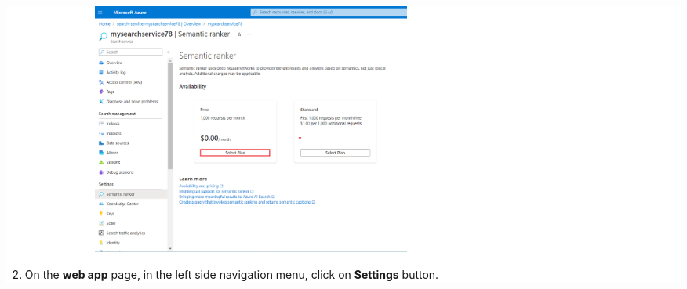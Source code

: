 <img src="./media/image38.png" style="width:6.5in;height:3.26597in" />

2.  On the **web app** page, in the left side navigation menu, click on
    **Settings** button.
